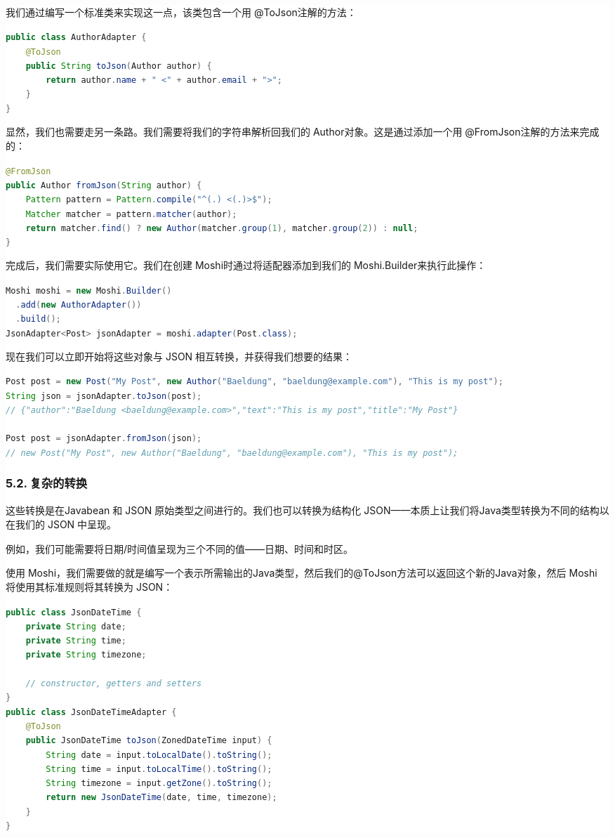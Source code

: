 我们通过编写一个标准类来实现这一点，该类包含一个用 @ToJson注解的方法：

```java
public class AuthorAdapter {
    @ToJson
    public String toJson(Author author) {
        return author.name + " <" + author.email + ">";
    }
}
```

显然，我们也需要走另一条路。我们需要将我们的字符串解析回我们的 Author对象。这是通过添加一个用 @FromJson注解的方法来完成的：

```java
@FromJson
public Author fromJson(String author) {
    Pattern pattern = Pattern.compile("^(.) <(.)>$");
    Matcher matcher = pattern.matcher(author);
    return matcher.find() ? new Author(matcher.group(1), matcher.group(2)) : null;
}
```

完成后，我们需要实际使用它。我们在创建 Moshi时通过将适配器添加到我们的 Moshi.Builder来执行此操作：

```java
Moshi moshi = new Moshi.Builder()
  .add(new AuthorAdapter())
  .build();
JsonAdapter<Post> jsonAdapter = moshi.adapter(Post.class);
```

现在我们可以立即开始将这些对象与 JSON 相互转换，并获得我们想要的结果：

```java
Post post = new Post("My Post", new Author("Baeldung", "baeldung@example.com"), "This is my post");
String json = jsonAdapter.toJson(post);
// {"author":"Baeldung <baeldung@example.com>","text":"This is my post","title":"My Post"}

Post post = jsonAdapter.fromJson(json);
// new Post("My Post", new Author("Baeldung", "baeldung@example.com"), "This is my post");
```

### 5.2. 复杂的转换

这些转换是在Javabean 和 JSON 原始类型之间进行的。我们也可以转换为结构化 JSON——本质上让我们将Java类型转换为不同的结构以在我们的 JSON 中呈现。

例如，我们可能需要将日期/时间值呈现为三个不同的值——日期、时间和时区。

使用 Moshi，我们需要做的就是编写一个表示所需输出的Java类型，然后我们的@ToJson方法可以返回这个新的Java对象，然后 Moshi 将使用其标准规则将其转换为 JSON：

```java
public class JsonDateTime {
    private String date;
    private String time;
    private String timezone;

    // constructor, getters and setters
}
public class JsonDateTimeAdapter {
    @ToJson
    public JsonDateTime toJson(ZonedDateTime input) {
        String date = input.toLocalDate().toString();
        String time = input.toLocalTime().toString();
        String timezone = input.getZone().toString();
        return new JsonDateTime(date, time, timezone);
    }
}
```
